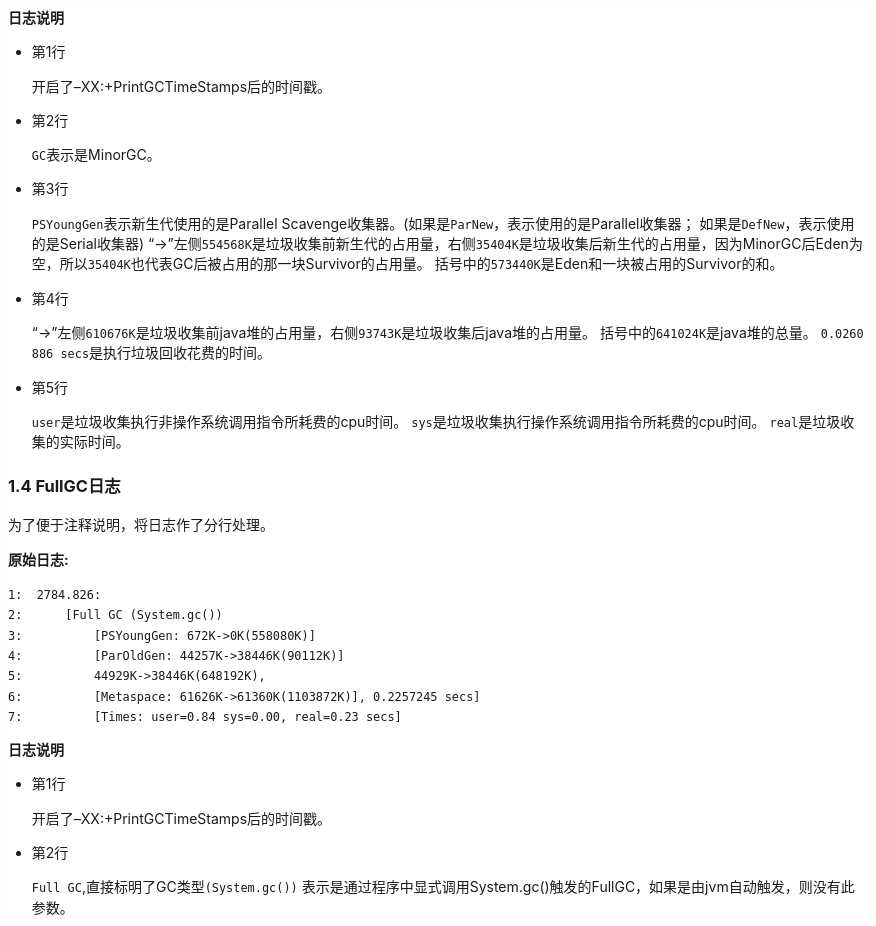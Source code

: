 

**日志说明**

- 第1行

  开启了–XX:+PrintGCTimeStamps后的时间戳。

- 第2行

  `GC`表示是MinorGC。

- 第3行

  `PSYoungGen`表示新生代使用的是Parallel Scavenge收集器。(如果是`ParNew`，表示使用的是Parallel收集器； 如果是`DefNew`，表示使用的是Serial收集器)
  “->”左侧`554568K`是垃圾收集前新生代的占用量，右侧`35404K`是垃圾收集后新生代的占用量，因为MinorGC后Eden为空，所以`35404K`也代表GC后被占用的那一块Survivor的占用量。
  括号中的`573440K`是Eden和一块被占用的Survivor的和。

- 第4行

  “->”左侧`610676K`是垃圾收集前java堆的占用量，右侧`93743K`是垃圾收集后java堆的占用量。
  括号中的`641024K`是java堆的总量。
  `0.0260886 secs`是执行垃圾回收花费的时间。

- 第5行

  `user`是垃圾收集执行非操作系统调用指令所耗费的cpu时间。
  `sys`是垃圾收集执行操作系统调用指令所耗费的cpu时间。
  `real`是垃圾收集的实际时间。



### 1.4 FullGC日志

为了便于注释说明，将日志作了分行处理。

**原始日志:** 

```
1:	2784.826: 
2:		[Full GC (System.gc()) 
3:			[PSYoungGen: 672K->0K(558080K)] 
4:			[ParOldGen: 44257K->38446K(90112K)] 
5:			44929K->38446K(648192K), 
6:			[Metaspace: 61626K->61360K(1103872K)], 0.2257245 secs] 
7:			[Times: user=0.84 sys=0.00, real=0.23 secs]
```



**日志说明**

- 第1行

  开启了–XX:+PrintGCTimeStamps后的时间戳。

- 第2行

  `Full GC`,直接标明了GC类型`(System.gc())` 表示是通过程序中显式调用System.gc()触发的FullGC，如果是由jvm自动触发，则没有此参数。
